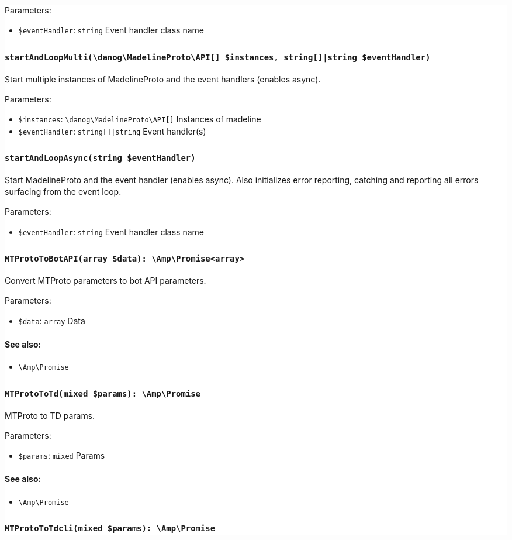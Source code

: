 Parameters:

* `$eventHandler`: `string` Event handler class name  



### `startAndLoopMulti(\danog\MadelineProto\API[] $instances, string[]|string $eventHandler)`

Start multiple instances of MadelineProto and the event handlers (enables async).


Parameters:

* `$instances`: `\danog\MadelineProto\API[]` Instances of madeline  
* `$eventHandler`: `string[]|string` Event handler(s)  



### `startAndLoopAsync(string $eventHandler)`

Start MadelineProto and the event handler (enables async).
Also initializes error reporting, catching and reporting all errors surfacing from the event loop.

Parameters:

* `$eventHandler`: `string` Event handler class name  



### `MTProtoToBotAPI(array $data): \Amp\Promise<array>`

Convert MTProto parameters to bot API parameters.


Parameters:

* `$data`: `array` Data  


#### See also: 
* `\Amp\Promise`




### `MTProtoToTd(mixed $params): \Amp\Promise`

MTProto to TD params.


Parameters:

* `$params`: `mixed` Params  


#### See also: 
* `\Amp\Promise`




### `MTProtoToTdcli(mixed $params): \Amp\Promise`
